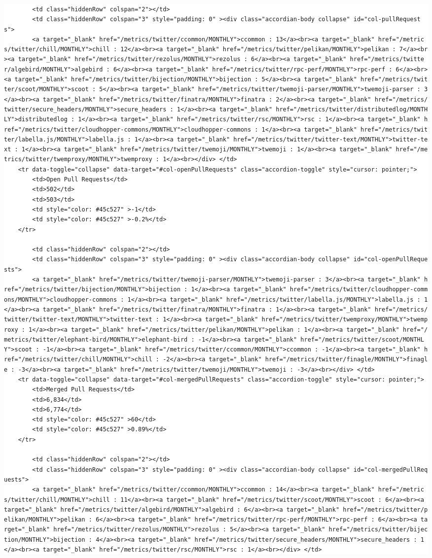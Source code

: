             <td class="hiddenRow" colspan="2"></td>
            <td class="hiddenRow" colspan="3" style="padding: 0" ><div class="accordian-body collapse" id="col-pullRequests">
            <a target="_blank" href="/metrics/twitter/ccommon/MONTHLY">ccommon : 13</a><br><a target="_blank" href="/metrics/twitter/chill/MONTHLY">chill : 12</a><br><a target="_blank" href="/metrics/twitter/pelikan/MONTHLY">pelikan : 7</a><br><a target="_blank" href="/metrics/twitter/rezolus/MONTHLY">rezolus : 6</a><br><a target="_blank" href="/metrics/twitter/algebird/MONTHLY">algebird : 6</a><br><a target="_blank" href="/metrics/twitter/rpc-perf/MONTHLY">rpc-perf : 6</a><br><a target="_blank" href="/metrics/twitter/bijection/MONTHLY">bijection : 5</a><br><a target="_blank" href="/metrics/twitter/scoot/MONTHLY">scoot : 5</a><br><a target="_blank" href="/metrics/twitter/twemoji-parser/MONTHLY">twemoji-parser : 3</a><br><a target="_blank" href="/metrics/twitter/finatra/MONTHLY">finatra : 2</a><br><a target="_blank" href="/metrics/twitter/secure_headers/MONTHLY">secure_headers : 1</a><br><a target="_blank" href="/metrics/twitter/distributedlog/MONTHLY">distributedlog : 1</a><br><a target="_blank" href="/metrics/twitter/rsc/MONTHLY">rsc : 1</a><br><a target="_blank" href="/metrics/twitter/cloudhopper-commons/MONTHLY">cloudhopper-commons : 1</a><br><a target="_blank" href="/metrics/twitter/labella.js/MONTHLY">labella.js : 1</a><br><a target="_blank" href="/metrics/twitter/twitter-text/MONTHLY">twitter-text : 1</a><br><a target="_blank" href="/metrics/twitter/twemoji/MONTHLY">twemoji : 1</a><br><a target="_blank" href="/metrics/twitter/twemproxy/MONTHLY">twemproxy : 1</a><br></div> </td>
        <tr data-toggle="collapse" data-target="#col-openPullRequests" class="accordion-toggle" style="cursor: pointer;">
            <td>Open Pull Requests</td>
            <td>502</td>
            <td>503</td>
            <td style="color: #45c527" >-1</td>
            <td style="color: #45c527" >-0.2%</td>
        </tr>
        
            <td class="hiddenRow" colspan="2"></td>
            <td class="hiddenRow" colspan="3" style="padding: 0" ><div class="accordian-body collapse" id="col-openPullRequests">
            <a target="_blank" href="/metrics/twitter/twemoji-parser/MONTHLY">twemoji-parser : 3</a><br><a target="_blank" href="/metrics/twitter/bijection/MONTHLY">bijection : 1</a><br><a target="_blank" href="/metrics/twitter/cloudhopper-commons/MONTHLY">cloudhopper-commons : 1</a><br><a target="_blank" href="/metrics/twitter/labella.js/MONTHLY">labella.js : 1</a><br><a target="_blank" href="/metrics/twitter/finatra/MONTHLY">finatra : 1</a><br><a target="_blank" href="/metrics/twitter/twitter-text/MONTHLY">twitter-text : 1</a><br><a target="_blank" href="/metrics/twitter/twemproxy/MONTHLY">twemproxy : 1</a><br><a target="_blank" href="/metrics/twitter/pelikan/MONTHLY">pelikan : 1</a><br><a target="_blank" href="/metrics/twitter/elephant-bird/MONTHLY">elephant-bird : -1</a><br><a target="_blank" href="/metrics/twitter/scoot/MONTHLY">scoot : -1</a><br><a target="_blank" href="/metrics/twitter/ccommon/MONTHLY">ccommon : -1</a><br><a target="_blank" href="/metrics/twitter/chill/MONTHLY">chill : -2</a><br><a target="_blank" href="/metrics/twitter/finagle/MONTHLY">finagle : -3</a><br><a target="_blank" href="/metrics/twitter/twemoji/MONTHLY">twemoji : -3</a><br></div> </td>
        <tr data-toggle="collapse" data-target="#col-mergedPullRequests" class="accordion-toggle" style="cursor: pointer;">
            <td>Merged Pull Requests</td>
            <td>6,834</td>
            <td>6,774</td>
            <td style="color: #45c527" >60</td>
            <td style="color: #45c527" >0.89%</td>
        </tr>
        
            <td class="hiddenRow" colspan="2"></td>
            <td class="hiddenRow" colspan="3" style="padding: 0" ><div class="accordian-body collapse" id="col-mergedPullRequests">
            <a target="_blank" href="/metrics/twitter/ccommon/MONTHLY">ccommon : 14</a><br><a target="_blank" href="/metrics/twitter/chill/MONTHLY">chill : 11</a><br><a target="_blank" href="/metrics/twitter/scoot/MONTHLY">scoot : 6</a><br><a target="_blank" href="/metrics/twitter/algebird/MONTHLY">algebird : 6</a><br><a target="_blank" href="/metrics/twitter/pelikan/MONTHLY">pelikan : 6</a><br><a target="_blank" href="/metrics/twitter/rpc-perf/MONTHLY">rpc-perf : 6</a><br><a target="_blank" href="/metrics/twitter/rezolus/MONTHLY">rezolus : 5</a><br><a target="_blank" href="/metrics/twitter/bijection/MONTHLY">bijection : 4</a><br><a target="_blank" href="/metrics/twitter/secure_headers/MONTHLY">secure_headers : 1</a><br><a target="_blank" href="/metrics/twitter/rsc/MONTHLY">rsc : 1</a><br></div> </td>